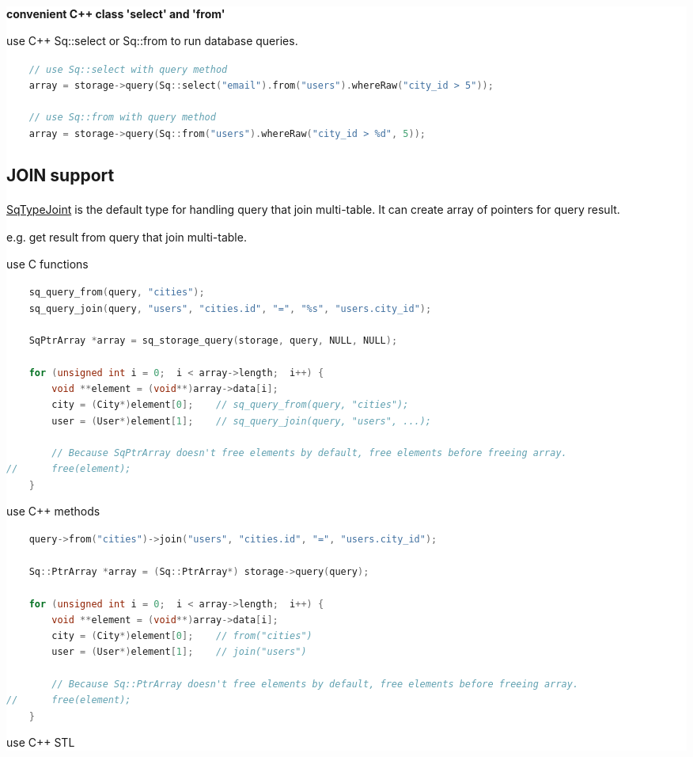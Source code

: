 **convenient C++ class 'select' and 'from'**

use C++ Sq::select or Sq::from to run database queries.

```c++
	// use Sq::select with query method
	array = storage->query(Sq::select("email").from("users").whereRaw("city_id > 5"));

	// use Sq::from with query method
	array = storage->query(Sq::from("users").whereRaw("city_id > %d", 5));
```

## JOIN support

[SqTypeJoint](doc/SqTypeJoint.md) is the default type for handling query that join multi-table. It can create array of pointers for query result.  
  
e.g. get result from query that join multi-table.  
  
use C functions

```c
	sq_query_from(query, "cities");
	sq_query_join(query, "users", "cities.id", "=", "%s", "users.city_id");

	SqPtrArray *array = sq_storage_query(storage, query, NULL, NULL);

	for (unsigned int i = 0;  i < array->length;  i++) {
		void **element = (void**)array->data[i];
		city = (City*)element[0];    // sq_query_from(query, "cities");
		user = (User*)element[1];    // sq_query_join(query, "users", ...);

		// Because SqPtrArray doesn't free elements by default, free elements before freeing array.
//		free(element);
	}
```

use C++ methods

```c++
	query->from("cities")->join("users", "cities.id", "=", "users.city_id");

	Sq::PtrArray *array = (Sq::PtrArray*) storage->query(query);

	for (unsigned int i = 0;  i < array->length;  i++) {
		void **element = (void**)array->data[i];
		city = (City*)element[0];    // from("cities")
		user = (User*)element[1];    // join("users")

		// Because Sq::PtrArray doesn't free elements by default, free elements before freeing array.
//		free(element);
	}
```

use C++ STL  
  